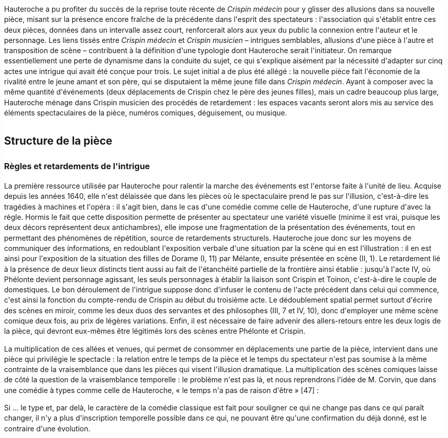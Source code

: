 Hauteroche a pu profiter du succès de la reprise toute récente de *Crispin médecin* pour y glisser des allusions dans sa nouvelle pièce, misant sur la présence encore fraîche de la précédente dans l'esprit des spectateurs : l'association qui s'établit entre ces deux pièces, données dans un intervalle assez court, renforcerait alors aux yeux du public la connexion entre l'auteur et le personnage. Les liens tissés entre *Crispin médecin* et *Crispin musicien* – intrigues semblables, allusions d'une pièce à l'autre et transposition de scène – contribuent à la définition d'une typologie dont Hauteroche serait l'initiateur. On remarque essentiellement une perte de dynamisme dans la conduite du sujet, ce qui s'explique aisément par la nécessité d'adapter sur cinq actes une intrigue qui avait été conçue pour trois. Le sujet initial a de plus été allégé : la nouvelle pièce fait l'économie de la rivalité entre le jeune amant et son père, qui se disputaient la même jeune fille dans *Crispin médecin*. Ayant à composer avec la même quantité d'événements (deux déplacements de Crispin chez le père des jeunes filles), mais un cadre beaucoup plus large, Hauteroche ménage dans Crispin musicien des procédés de retardement : les espaces vacants seront alors mis au service des éléments spectaculaires de la pièce, numéros comiques, déguisement, ou musique.


## Structure de la pièce


### Règles et retardements de l'intrigue

La première ressource utilisée par Hauteroche pour ralentir la marche des événements est l'entorse faite à l'unité de lieu. Acquise depuis les années 1640, elle n'est délaissée que dans les pièces où le spectaculaire prend le pas sur l'illusion, c'est-à-dire les tragédies à machines et l'opéra : il s'agit bien, dans le cas d'une comédie comme celle de Hauteroche, d'une rupture d'avec la règle. Hormis le fait que cette disposition permette de présenter au spectateur une variété visuelle (minime il est vrai, puisque les deux décors représentent deux antichambres), elle impose une fragmentation de la présentation des événements, tout en permettant des phénomènes de répétition, source de retardements structurels. Hauteroche joue donc sur les moyens de communiquer des informations, en redoublant l'exposition verbale d'une situation par la scène qui en est l'illustration : il en est ainsi pour l'exposition de la situation des filles de Dorame (I, 11) par Mélante, ensuite présentée en scène (II, 1). Le retardement lié à la présence de deux lieux distincts tient aussi au fait de l'étanchéité partielle de la frontière ainsi établie : jusqu'à l'acte IV, où Phélonte devient personnage agissant, les seuls personnages à établir la liaison sont Crispin et Toinon, c'est-à-dire le couple de domestiques. Le bon déroulement de l'intrigue suppose donc d'infuser le contenu de l'acte précédent dans celui qui commence, c'est ainsi la fonction du compte-rendu de Crispin au début du troisième acte. Le dédoublement spatial permet surtout d'écrire des scènes en miroir, comme les deux duos des servantes et des philosophes (III, 7 et IV, 10), donc d'employer une même scène comique deux fois, au prix de légères variations. Enfin, il est nécessaire de faire advenir des allers-retours entre les deux logis de la pièce, qui devront eux-mêmes être légitimés lors des scènes entre Phélonte et Crispin.

La multiplication de ces allées et venues, qui permet de consommer en déplacements une partie de la pièce, intervient dans une pièce qui privilégie le spectacle : la relation entre le temps de la pièce et le temps du spectateur n'est pas soumise à la même contrainte de la vraisemblance que dans les pièces qui visent l'illusion dramatique. La multiplication des scènes comiques laisse de côté la question de la vraisemblance temporelle : le problème n'est pas là, et nous reprendrons l'idée de M. Corvin, que dans une comédie à types comme celle de Hauteroche, « le temps n'a pas de raison d'être » [47] :


Si … le type et, par delà, le caractère de la comédie classique est fait pour souligner ce qui ne change pas dans ce qui paraît changer, il n'y a plus d'inscription temporelle possible dans ce qui, ne pouvant être qu'une confirmation du déjà donné, est le contraire d'une évolution.
